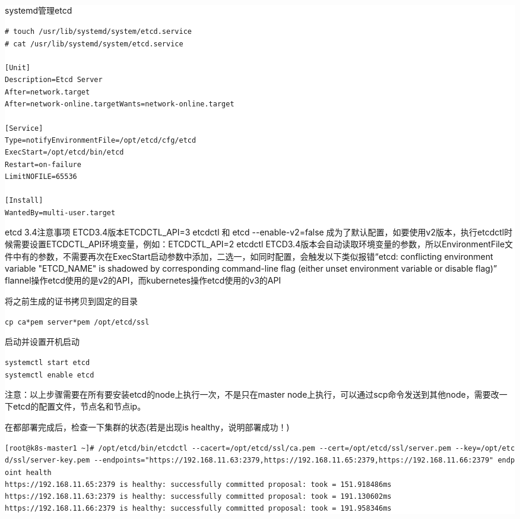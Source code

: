 systemd管理etcd

```
# touch /usr/lib/systemd/system/etcd.service
# cat /usr/lib/systemd/system/etcd.service

[Unit]
Description=Etcd Server
After=network.target
After=network-online.targetWants=network-online.target

[Service]
Type=notifyEnvironmentFile=/opt/etcd/cfg/etcd
ExecStart=/opt/etcd/bin/etcd
Restart=on-failure
LimitNOFILE=65536

[Install]
WantedBy=multi-user.target
```



etcd 3.4注意事项
ETCD3.4版本ETCDCTL_API=3 etcdctl 和 etcd --enable-v2=false 成为了默认配置，如要使用v2版本，执行etcdctl时候需要设置ETCDCTL_API环境变量，例如：ETCDCTL_API=2 etcdctl
ETCD3.4版本会自动读取环境变量的参数，所以EnvironmentFile文件中有的参数，不需要再次在ExecStart启动参数中添加，二选一，如同时配置，会触发以下类似报错“etcd: conflicting environment variable "ETCD_NAME" is shadowed by corresponding command-line flag (either unset environment variable or disable flag)”
flannel操作etcd使用的是v2的API，而kubernetes操作etcd使用的v3的API



将之前生成的证书拷贝到固定的目录

```
cp ca*pem server*pem /opt/etcd/ssl
```



启动并设置开机启动

```
systemctl start etcd
systemctl enable etcd
```

注意：以上步骤需要在所有要安装etcd的node上执行一次，不是只在master node上执行，可以通过scp命令发送到其他node，需要改一下etcd的配置文件，节点名和节点ip。

在都部署完成后，检查一下集群的状态(若是出现is healthy，说明部署成功！)

```
[root@k8s-master1 ~]# /opt/etcd/bin/etcdctl --cacert=/opt/etcd/ssl/ca.pem --cert=/opt/etcd/ssl/server.pem --key=/opt/etcd/ssl/server-key.pem --endpoints="https://192.168.11.63:2379,https://192.168.11.65:2379,https://192.168.11.66:2379" endpoint health
https://192.168.11.65:2379 is healthy: successfully committed proposal: took = 151.918486ms
https://192.168.11.63:2379 is healthy: successfully committed proposal: took = 191.130602ms
https://192.168.11.66:2379 is healthy: successfully committed proposal: took = 191.958346ms
```
